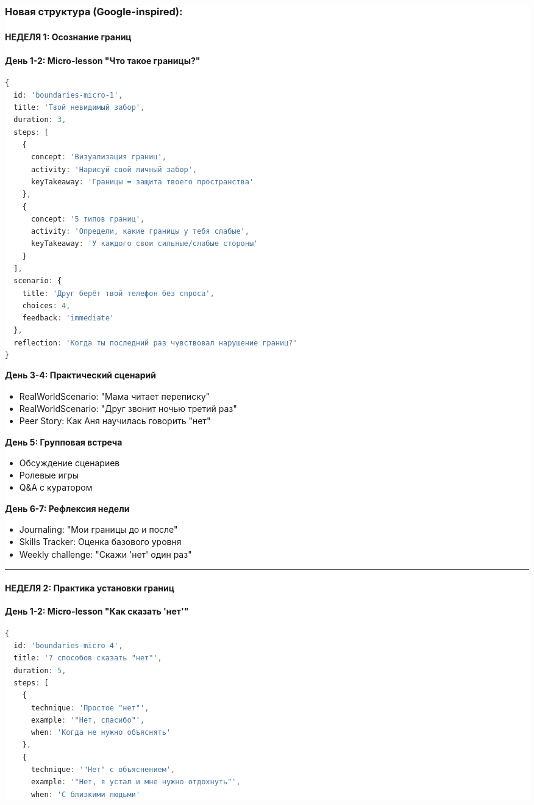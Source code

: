 ### **Новая структура (Google-inspired):**

#### **НЕДЕЛЯ 1: Осознание границ**

**День 1-2: Micro-lesson "Что такое границы?"**
```typescript
{
  id: 'boundaries-micro-1',
  title: 'Твой невидимый забор',
  duration: 3,
  steps: [
    {
      concept: 'Визуализация границ',
      activity: 'Нарисуй свой личный забор',
      keyTakeaway: 'Границы = защита твоего пространства'
    },
    {
      concept: '5 типов границ',
      activity: 'Определи, какие границы у тебя слабые',
      keyTakeaway: 'У каждого свои сильные/слабые стороны'
    }
  ],
  scenario: {
    title: 'Друг берёт твой телефон без спроса',
    choices: 4,
    feedback: 'immediate'
  },
  reflection: 'Когда ты последний раз чувствовал нарушение границ?'
}
```

**День 3-4: Практический сценарий**
- RealWorldScenario: "Мама читает переписку"
- RealWorldScenario: "Друг звонит ночью третий раз"
- Peer Story: Как Аня научилась говорить "нет"

**День 5: Групповая встреча**
- Обсуждение сценариев
- Ролевые игры
- Q&A с куратором

**День 6-7: Рефлексия недели**
- Journaling: "Мои границы до и после"
- Skills Tracker: Оценка базового уровня
- Weekly challenge: "Скажи 'нет' один раз"

---

#### **НЕДЕЛЯ 2: Практика установки границ**

**День 1-2: Micro-lesson "Как сказать 'нет'"**
```typescript
{
  id: 'boundaries-micro-4',
  title: '7 способов сказать "нет"',
  duration: 5,
  steps: [
    {
      technique: 'Простое "нет"',
      example: '"Нет, спасибо"',
      when: 'Когда не нужно объяснять'
    },
    {
      technique: '"Нет" с объяснением',
      example: '"Нет, я устал и мне нужно отдохнуть"',
      when: 'С близкими людьми'
```